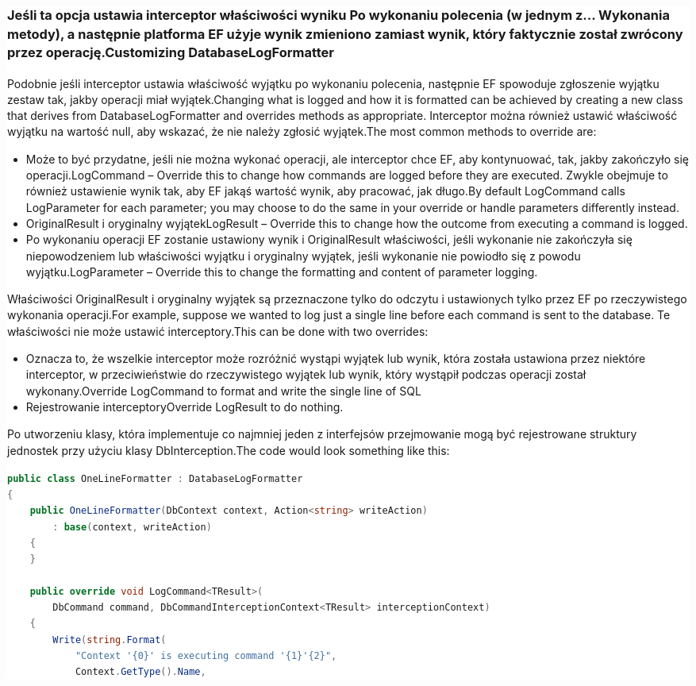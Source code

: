 ### <a name="customizing-databaselogformatter"></a><span data-ttu-id="08b1a-176">Jeśli ta opcja ustawia interceptor właściwości wyniku Po wykonaniu polecenia (w jednym z... Wykonania metody), a następnie platforma EF użyje wynik zmieniono zamiast wynik, który faktycznie został zwrócony przez operację.</span><span class="sxs-lookup"><span data-stu-id="08b1a-176">Customizing DatabaseLogFormatter</span></span>  

<span data-ttu-id="08b1a-177">Podobnie jeśli interceptor ustawia właściwość wyjątku po wykonaniu polecenia, następnie EF spowoduje zgłoszenie wyjątku zestaw tak, jakby operacji miał wyjątek.</span><span class="sxs-lookup"><span data-stu-id="08b1a-177">Changing what is logged and how it is formatted can be achieved by creating a new class that derives from DatabaseLogFormatter and overrides methods as appropriate.</span></span> <span data-ttu-id="08b1a-178">Interceptor można również ustawić właściwość wyjątku na wartość null, aby wskazać, że nie należy zgłosić wyjątek.</span><span class="sxs-lookup"><span data-stu-id="08b1a-178">The most common methods to override are:</span></span>  

- <span data-ttu-id="08b1a-179">Może to być przydatne, jeśli nie można wykonać operacji, ale interceptor chce EF, aby kontynuować, tak, jakby zakończyło się operacji.</span><span class="sxs-lookup"><span data-stu-id="08b1a-179">LogCommand – Override this to change how commands are logged before they are executed.</span></span> <span data-ttu-id="08b1a-180">Zwykle obejmuje to również ustawienie wynik tak, aby EF jakąś wartość wynik, aby pracować, jak długo.</span><span class="sxs-lookup"><span data-stu-id="08b1a-180">By default LogCommand calls LogParameter for each parameter; you may choose to do the same in your override or handle parameters differently instead.</span></span>  
- <span data-ttu-id="08b1a-181">OriginalResult i oryginalny wyjątek</span><span class="sxs-lookup"><span data-stu-id="08b1a-181">LogResult – Override this to change how the outcome from executing a command is logged.</span></span>  
- <span data-ttu-id="08b1a-182">Po wykonaniu operacji EF zostanie ustawiony wynik i OriginalResult właściwości, jeśli wykonanie nie zakończyła się niepowodzeniem lub właściwości wyjątku i oryginalny wyjątek, jeśli wykonanie nie powiodło się z powodu wyjątku.</span><span class="sxs-lookup"><span data-stu-id="08b1a-182">LogParameter – Override this to change the formatting and content of parameter logging.</span></span>  

<span data-ttu-id="08b1a-183">Właściwości OriginalResult i oryginalny wyjątek są przeznaczone tylko do odczytu i ustawionych tylko przez EF po rzeczywistego wykonania operacji.</span><span class="sxs-lookup"><span data-stu-id="08b1a-183">For example, suppose we wanted to log just a single line before each command is sent to the database.</span></span> <span data-ttu-id="08b1a-184">Te właściwości nie może ustawić interceptory.</span><span class="sxs-lookup"><span data-stu-id="08b1a-184">This can be done with two overrides:</span></span>  

- <span data-ttu-id="08b1a-185">Oznacza to, że wszelkie interceptor może rozróżnić wystąpi wyjątek lub wynik, która została ustawiona przez niektóre interceptor, w przeciwieństwie do rzeczywistego wyjątek lub wynik, który wystąpił podczas operacji został wykonany.</span><span class="sxs-lookup"><span data-stu-id="08b1a-185">Override LogCommand to format and write the single line of SQL</span></span>  
- <span data-ttu-id="08b1a-186">Rejestrowanie interceptory</span><span class="sxs-lookup"><span data-stu-id="08b1a-186">Override LogResult to do nothing.</span></span>  

<span data-ttu-id="08b1a-187">Po utworzeniu klasy, która implementuje co najmniej jeden z interfejsów przejmowanie mogą być rejestrowane struktury jednostek przy użyciu klasy DbInterception.</span><span class="sxs-lookup"><span data-stu-id="08b1a-187">The code would look something like this:</span></span>

``` csharp
public class OneLineFormatter : DatabaseLogFormatter
{
    public OneLineFormatter(DbContext context, Action<string> writeAction)
        : base(context, writeAction)
    {
    }

    public override void LogCommand<TResult>(
        DbCommand command, DbCommandInterceptionContext<TResult> interceptionContext)
    {
        Write(string.Format(
            "Context '{0}' is executing command '{1}'{2}",
            Context.GetType().Name,
```